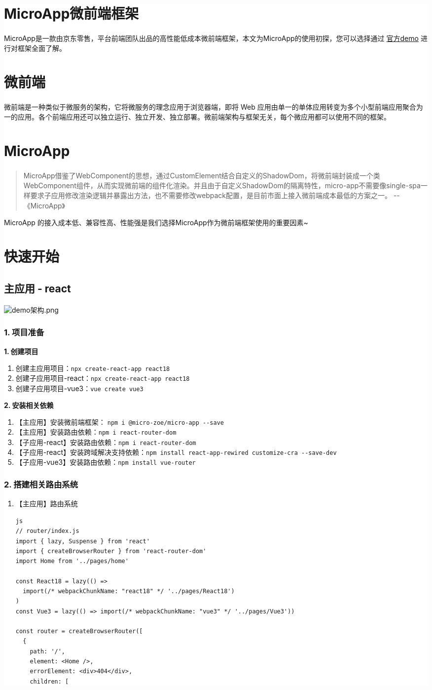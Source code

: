 # MicroApp微前端框架

MicroApp是一款由京东零售，平台前端团队出品的高性能低成本微前端框架，本文为MicroApp的使用初探，您可以选择通过 [官方demo](https://link.juejin.cn/?target=https%3A%2F%2Fgithub.com%2Fmicro-zoe%2Fmicro-app-demo) 进行对框架全面了解。

# 微前端

微前端是一种类似于微服务的架构，它将微服务的理念应用于浏览器端，即将 Web 应用由单一的单体应用转变为多个小型前端应用聚合为一的应用。各个前端应用还可以独立运行、独立开发、独立部署。微前端架构与框架无关，每个微应用都可以使用不同的框架。

# MicroApp

> MicroApp借鉴了WebComponent的思想，通过CustomElement结合自定义的ShadowDom，将微前端封装成一个类WebComponent组件，从而实现微前端的组件化渲染。并且由于自定义ShadowDom的隔离特性，micro-app不需要像single-spa一样要求子应用修改渲染逻辑并暴露出方法，也不需要修改webpack配置，是目前市面上接入微前端成本最低的方案之一。 -- 《MicroApp》

MicroApp 的接入成本低、兼容性高、性能强是我们选择MicroApp作为微前端框架使用的重要因素~

# 快速开始

## 主应用 - react

![demo架构.png](https://p1-juejin.byteimg.com/tos-cn-i-k3u1fbpfcp/fde3f2cf51dc460aa75de3deebbfaeb9~tplv-k3u1fbpfcp-zoom-in-crop-mark:1512:0:0:0.awebp?)

### 1. 项目准备

**1. 创建项目**

1. 创建主应用项目：`npx create-react-app react18`
2. 创建子应用项目-react：`npx create-react-app react18`
3. 创建子应用项目-vue3：`vue create vue3`

**2. 安装相关依赖**

1. 【主应用】安装微前端框架： `npm i @micro-zoe/micro-app --save`
2. 【主应用】安装路由依赖：`npm i react-router-dom`
3. 【子应用-react】安装路由依赖：`npm i react-router-dom`
4. 【子应用-react】安装跨域解决支持依赖：`npm install react-app-rewired customize-cra --save-dev`
5. 【子应用-vue3】安装路由依赖：`npm install vue-router`

### 2. 搭建相关路由系统

1. 【主应用】路由系统

   ```2. 搭建相关路由系统
   js
   // router/index.js
   import { lazy, Suspense } from 'react'
   import { createBrowserRouter } from 'react-router-dom'
   import Home from '../pages/home'
   
   const React18 = lazy(() =>
     import(/* webpackChunkName: "react18" */ '../pages/React18')
   )
   const Vue3 = lazy(() => import(/* webpackChunkName: "vue3" */ '../pages/Vue3'))
   
   const router = createBrowserRouter([
     {
       path: '/',
       element: <Home />,
       errorElement: <div>404</div>,
       children: [
   ```